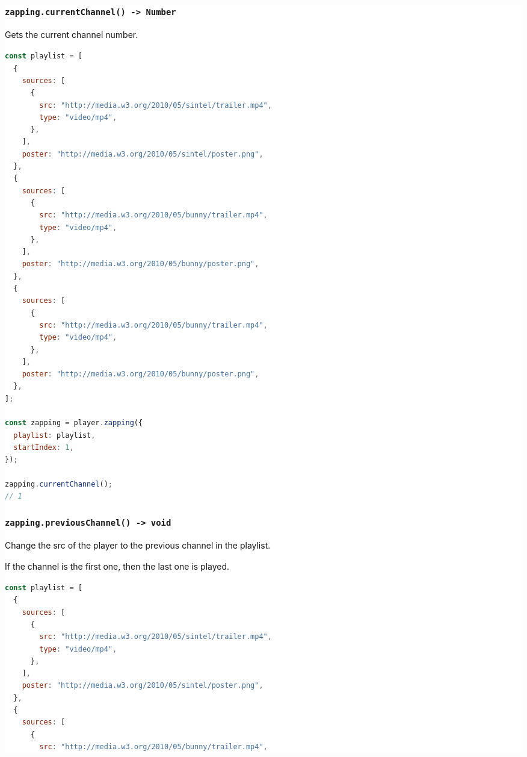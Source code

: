 ### `zapping.currentChannel() -> Number`

Gets the current channel number.

```js
const playlist = [
  {
    sources: [
      {
        src: "http://media.w3.org/2010/05/sintel/trailer.mp4",
        type: "video/mp4",
      },
    ],
    poster: "http://media.w3.org/2010/05/sintel/poster.png",
  },
  {
    sources: [
      {
        src: "http://media.w3.org/2010/05/bunny/trailer.mp4",
        type: "video/mp4",
      },
    ],
    poster: "http://media.w3.org/2010/05/bunny/poster.png",
  },
  {
    sources: [
      {
        src: "http://media.w3.org/2010/05/bunny/trailer.mp4",
        type: "video/mp4",
      },
    ],
    poster: "http://media.w3.org/2010/05/bunny/poster.png",
  },
];

const zapping = player.zapping({
  playlist: playlist,
  startIndex: 1,
});

zapping.currentChannel();
// 1
```

### `zapping.previousChannel() -> void`

Change the src of the player to the previous channel in the playlist.

If the channel is the first one, then the last one is played.

```js
const playlist = [
  {
    sources: [
      {
        src: "http://media.w3.org/2010/05/sintel/trailer.mp4",
        type: "video/mp4",
      },
    ],
    poster: "http://media.w3.org/2010/05/sintel/poster.png",
  },
  {
    sources: [
      {
        src: "http://media.w3.org/2010/05/bunny/trailer.mp4",
```
